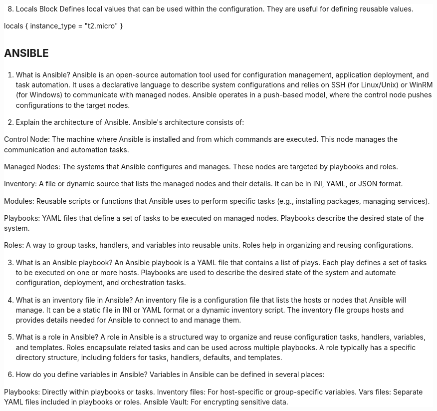 8. Locals Block
Defines local values that can be used within the configuration. They are useful for defining reusable values.

locals {
  instance_type = "t2.micro"
}

## ANSIBLE

1. What is Ansible?
Ansible is an open-source automation tool used for configuration management, application deployment, and task automation. It uses a declarative language to describe system configurations and relies on SSH (for Linux/Unix) or WinRM (for Windows) to communicate with managed nodes. Ansible operates in a push-based model, where the control node pushes configurations to the target nodes.

2. Explain the architecture of Ansible.
Ansible's architecture consists of:

Control Node: The machine where Ansible is installed and from which commands are executed. This node manages the communication and automation tasks.

Managed Nodes: The systems that Ansible configures and manages. These nodes are targeted by playbooks and roles.

Inventory: A file or dynamic source that lists the managed nodes and their details. It can be in INI, YAML, or JSON format.

Modules: Reusable scripts or functions that Ansible uses to perform specific tasks (e.g., installing packages, managing services).

Playbooks: YAML files that define a set of tasks to be executed on managed nodes. Playbooks describe the desired state of the system.

Roles: A way to group tasks, handlers, and variables into reusable units. Roles help in organizing and reusing configurations.

3. What is an Ansible playbook?
An Ansible playbook is a YAML file that contains a list of plays. Each play defines a set of tasks to be executed on one or more hosts. Playbooks are used to describe the desired state of the system and automate configuration, deployment, and orchestration tasks.

4. What is an inventory file in Ansible?
An inventory file is a configuration file that lists the hosts or nodes that Ansible will manage. It can be a static file in INI or YAML format or a dynamic inventory script. The inventory file groups hosts and provides details needed for Ansible to connect to and manage them.

5. What is a role in Ansible?
A role in Ansible is a structured way to organize and reuse configuration tasks, handlers, variables, and templates. Roles encapsulate related tasks and can be used across multiple playbooks. A role typically has a specific directory structure, including folders for tasks, handlers, defaults, and templates.

6. How do you define variables in Ansible?
Variables in Ansible can be defined in several places:

Playbooks: Directly within playbooks or tasks.
Inventory files: For host-specific or group-specific variables.
Vars files: Separate YAML files included in playbooks or roles.
Ansible Vault: For encrypting sensitive data.
